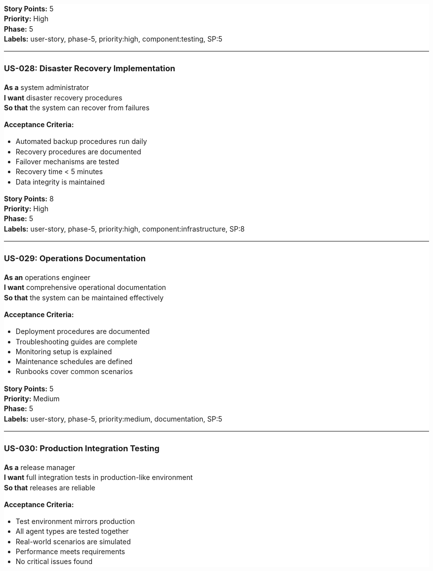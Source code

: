 **Story Points:** 5  
**Priority:** High  
**Phase:** 5  
**Labels:** user-story, phase-5, priority:high, component:testing, SP:5

---

### US-028: Disaster Recovery Implementation
**As a** system administrator  
**I want** disaster recovery procedures  
**So that** the system can recover from failures

**Acceptance Criteria:**
- Automated backup procedures run daily
- Recovery procedures are documented
- Failover mechanisms are tested
- Recovery time < 5 minutes
- Data integrity is maintained

**Story Points:** 8  
**Priority:** High  
**Phase:** 5  
**Labels:** user-story, phase-5, priority:high, component:infrastructure, SP:8

---

### US-029: Operations Documentation
**As an** operations engineer  
**I want** comprehensive operational documentation  
**So that** the system can be maintained effectively

**Acceptance Criteria:**
- Deployment procedures are documented
- Troubleshooting guides are complete
- Monitoring setup is explained
- Maintenance schedules are defined
- Runbooks cover common scenarios

**Story Points:** 5  
**Priority:** Medium  
**Phase:** 5  
**Labels:** user-story, phase-5, priority:medium, documentation, SP:5

---

### US-030: Production Integration Testing
**As a** release manager  
**I want** full integration tests in production-like environment  
**So that** releases are reliable

**Acceptance Criteria:**
- Test environment mirrors production
- All agent types are tested together
- Real-world scenarios are simulated
- Performance meets requirements
- No critical issues found
